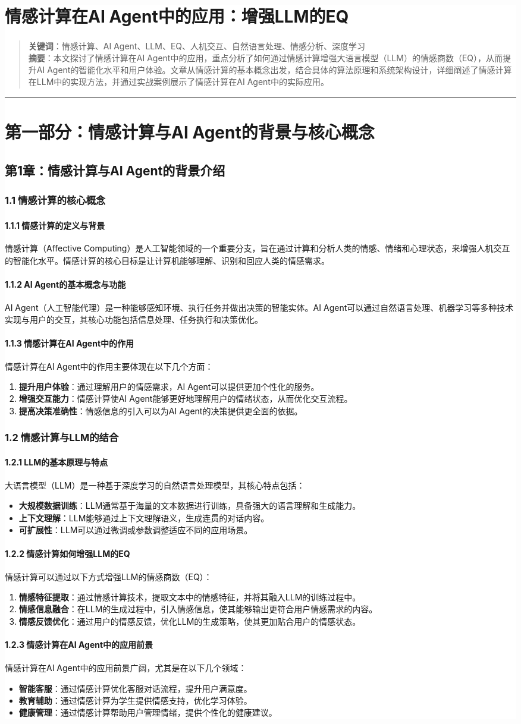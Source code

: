                  



# 情感计算在AI Agent中的应用：增强LLM的EQ

> **关键词**：情感计算、AI Agent、LLM、EQ、人机交互、自然语言处理、情感分析、深度学习  
> **摘要**：本文探讨了情感计算在AI Agent中的应用，重点分析了如何通过情感计算增强大语言模型（LLM）的情感商数（EQ），从而提升AI Agent的智能化水平和用户体验。文章从情感计算的基本概念出发，结合具体的算法原理和系统架构设计，详细阐述了情感计算在LLM中的实现方法，并通过实战案例展示了情感计算在AI Agent中的实际应用。

---

# 第一部分：情感计算与AI Agent的背景与核心概念

## 第1章：情感计算与AI Agent的背景介绍

### 1.1 情感计算的核心概念

#### 1.1.1 情感计算的定义与背景
情感计算（Affective Computing）是人工智能领域的一个重要分支，旨在通过计算和分析人类的情感、情绪和心理状态，来增强人机交互的智能化水平。情感计算的核心目标是让计算机能够理解、识别和回应人类的情感需求。

#### 1.1.2 AI Agent的基本概念与功能
AI Agent（人工智能代理）是一种能够感知环境、执行任务并做出决策的智能实体。AI Agent可以通过自然语言处理、机器学习等多种技术实现与用户的交互，其核心功能包括信息处理、任务执行和决策优化。

#### 1.1.3 情感计算在AI Agent中的作用
情感计算在AI Agent中的作用主要体现在以下几个方面：
1. **提升用户体验**：通过理解用户的情感需求，AI Agent可以提供更加个性化的服务。
2. **增强交互能力**：情感计算使AI Agent能够更好地理解用户的情绪状态，从而优化交互流程。
3. **提高决策准确性**：情感信息的引入可以为AI Agent的决策提供更全面的依据。

### 1.2 情感计算与LLM的结合

#### 1.2.1 LLM的基本原理与特点
大语言模型（LLM）是一种基于深度学习的自然语言处理模型，其核心特点包括：
- **大规模数据训练**：LLM通常基于海量的文本数据进行训练，具备强大的语言理解和生成能力。
- **上下文理解**：LLM能够通过上下文理解语义，生成连贯的对话内容。
- **可扩展性**：LLM可以通过微调或参数调整适应不同的应用场景。

#### 1.2.2 情感计算如何增强LLM的EQ
情感计算可以通过以下方式增强LLM的情感商数（EQ）：
1. **情感特征提取**：通过情感计算技术，提取文本中的情感特征，并将其融入LLM的训练过程中。
2. **情感信息融合**：在LLM的生成过程中，引入情感信息，使其能够输出更符合用户情感需求的内容。
3. **情感反馈优化**：通过用户的情感反馈，优化LLM的生成策略，使其更加贴合用户的情感状态。

#### 1.2.3 情感计算在AI Agent中的应用前景
情感计算在AI Agent中的应用前景广阔，尤其是在以下几个领域：
- **智能客服**：通过情感计算优化客服对话流程，提升用户满意度。
- **教育辅助**：通过情感计算为学生提供情感支持，优化学习体验。
- **健康管理**：通过情感计算帮助用户管理情绪，提供个性化的健康建议。

